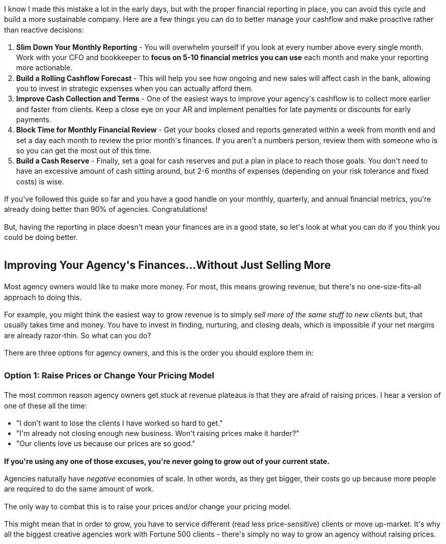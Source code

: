 I know I made this mistake a lot in the early days, but with the proper financial reporting in place, you can avoid this cycle and build a more sustainable company. Here are a few things you can do to better manage your cashflow and make proactive rather than reactive decisions:

1. **Slim Down Your Monthly Reporting** - You will overwhelm yourself if you look at every number above every single month. Work with your CFO and bookkeeper to **focus on 5-10 financial metrics you can use** each month and make your reporting more actionable.
2. **Build a Rolling Cashflow Forecast** - This will help you see how ongoing and new sales will affect cash in the bank, allowing you to invest in strategic expenses when you can actually afford them.
3. **Improve Cash Collection and Terms** - One of the easiest ways to improve your agency's cashflow is to collect more earlier and faster from clients. Keep a close eye on your AR and implement penalties for late payments or discounts for early payments.
4. **Block Time for Monthly Financial Review** - Get your books closed and reports generated within a week from month end and set a day each month to review the prior month's finances. If you aren't a numbers person, review them with someone who is so you can get the most out of this time.
5. **Build a Cash Reserve** - Finally, set a goal for cash reserves and put a plan in place to reach those goals. You don't need to have an excessive amount of cash sitting around, but 2-6 months of expenses (depending on your risk tolerance and fixed costs) is wise.

If you've followed this guide so far and you have a good handle on your monthly, quarterly, and annual financial metrics, you're already doing better than 90% of agencies. Congratulations!

But, having the reporting in place doesn't mean your finances are in a good state, so let's look at what you can do if you think you could be doing better.

## Improving Your Agency's Finances...Without Just Selling More

Most agency owners would like to make more money. For most, this means growing revenue, but there's no one-size-fits-all approach to doing this.

For example, you might think the easiest way to grow revenue is to simply *sell more of the same stuff to new clients* but, that usually takes time and money. You have to invest in finding, nurturing, and closing deals, which is impossible if your net margins are already razor-thin. So what can you do?

There are three options for agency owners, and this is the order you should explore them in:

### Option 1: Raise Prices or Change Your Pricing Model

The most common reason agency owners get stuck at revenue plateaus is that they are afraid of raising prices. I hear a version of one of these all the time:

- "I don't want to lose the clients I have worked so hard to get."
- "I'm already not closing enough new business. Won't raising prices make it harder?"
- "Our clients love us because our prices are so good."

**If you're using any one of those excuses, you're never going to grow out of your current state.**

Agencies naturally have *negative* economies of scale. In other words, as they get bigger, their costs go up because more people are required to do the same amount of work.

The only way to combat this is to raise your prices and/or change your pricing model.

This might mean that in order to grow, you have to service different (read less price-sensitive) clients or move up-market. It's why all the biggest creative agencies work with Fortune 500 clients - there's simply no way to grow an agency without raising prices.
